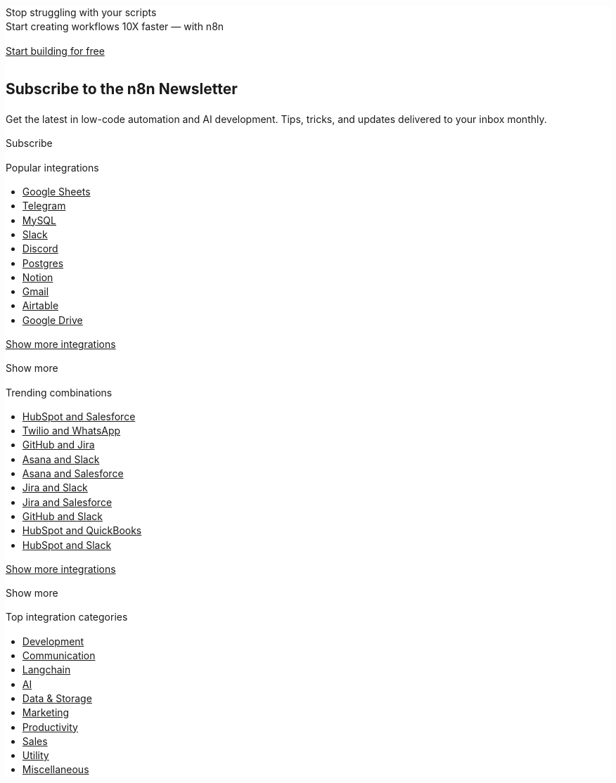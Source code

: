 Stop struggling with your scripts  
Start creating workflows 10X faster — with n8n

[Start building for free](https://app.n8n.cloud/register)

Subscribe to the n8n Newsletter
-------------------------------

Get the latest in low-code automation and AI development. Tips, tricks, and updates delivered to your inbox monthly.

Subscribe

Popular integrations

*   [Google Sheets](https://n8n.io/integrations/google-sheets/)
*   [Telegram](https://n8n.io/integrations/telegram/)
*   [MySQL](https://n8n.io/integrations/mysql/)
*   [Slack](https://n8n.io/integrations/slack/)
*   [Discord](https://n8n.io/integrations/discord/)
*   [Postgres](https://n8n.io/integrations/postgres/)
*   [Notion](https://n8n.io/integrations/notion/)
*   [Gmail](https://n8n.io/integrations/gmail/)
*   [Airtable](https://n8n.io/integrations/airtable/)
*   [Google Drive](https://n8n.io/integrations/google-drive/)

[Show more integrations](https://n8n.io/integrations)

Show more

Trending combinations

*   [HubSpot and Salesforce](https://n8n.io/integrations/hubspot/and/salesforce/)
*   [Twilio and WhatsApp](https://n8n.io/integrations/twilio/and/whatsapp-business-cloud/)
*   [GitHub and Jira](https://n8n.io/integrations/github/and/jira-software/)
*   [Asana and Slack](https://n8n.io/integrations/asana/and/slack/)
*   [Asana and Salesforce](https://n8n.io/integrations/asana/and/salesforce/)
*   [Jira and Slack](https://n8n.io/integrations/jira-software/and/slack/)
*   [Jira and Salesforce](https://n8n.io/integrations/jira-software/and/salesforce/)
*   [GitHub and Slack](https://n8n.io/integrations/github/and/slack/)
*   [HubSpot and QuickBooks](https://n8n.io/integrations/hubspot/and/quickbooks-online/)
*   [HubSpot and Slack](https://n8n.io/integrations/hubspot/and/slack/)

[Show more integrations](https://n8n.io/integrations/)

Show more

Top integration categories

*   [Development](https://n8n.io/integrations/categories/development/)
*   [Communication](https://n8n.io/integrations/categories/communication/)
*   [Langchain](https://n8n.io/integrations/categories/langchain/)
*   [AI](https://n8n.io/integrations/categories/ai/)
*   [Data & Storage](https://n8n.io/integrations/categories/data-and-storage/)
*   [Marketing](https://n8n.io/integrations/categories/marketing/)
*   [Productivity](https://n8n.io/integrations/categories/productivity/)
*   [Sales](https://n8n.io/integrations/categories/sales/)
*   [Utility](https://n8n.io/integrations/categories/utility/)
*   [Miscellaneous](https://n8n.io/integrations/categories/miscellaneous/)
